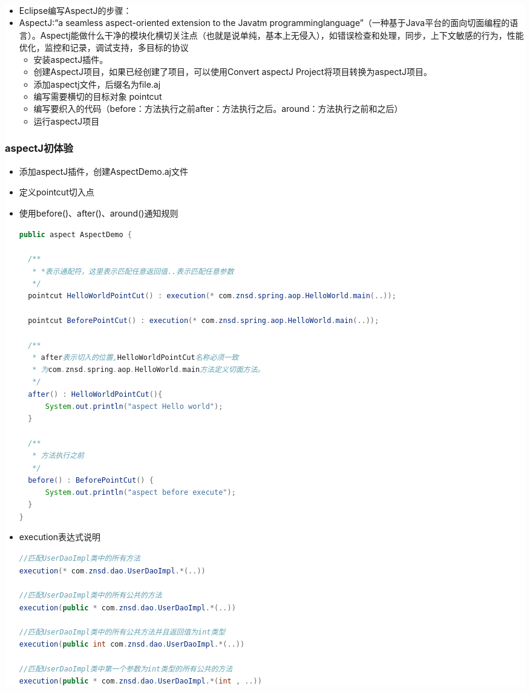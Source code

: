 - Eclipse编写AspectJ的步骤：
- AspectJ:“a seamless aspect-oriented extension to the Javatm programminglanguage”（一种基于Java平台的面向切面编程的语言）。Aspectj能做什么干净的模块化横切关注点（也就是说单纯，基本上无侵入），如错误检查和处理，同步，上下文敏感的行为，性能优化，监控和记录，调试支持，多目标的协议
  - 安装aspectJ插件。
  - 创建AspectJ项目，如果已经创建了项目，可以使用Convert aspectJ Project将项目转换为aspectJ项目。
  - 添加aspectj文件，后缀名为file.aj
  - 编写需要横切的目标对象  pointcut
  - 编写要织入的代码（before：方法执行之前after：方法执行之后。around：方法执行之前和之后）
  - 运行aspectJ项目

### aspectJ初体验

- 添加aspectJ插件，创建AspectDemo.aj文件

- 定义pointcut切入点

- 使用before()、after()、around()通知规则

  ```java
  public aspect AspectDemo {
  
  	/**
  	 * *表示通配符，这里表示匹配任意返回值..表示匹配任意参数
  	 */
  	pointcut HelloWorldPointCut() : execution(* com.znsd.spring.aop.HelloWorld.main(..));
  
  	pointcut BeforePointCut() : execution(* com.znsd.spring.aop.HelloWorld.main(..));
  
  	/**
  	 * after表示切入的位置,HelloWorldPointCut名称必须一致
  	 * 为com.znsd.spring.aop.HelloWorld.main方法定义切面方法。
  	 */
  	after() : HelloWorldPointCut(){
  		System.out.println("aspect Hello world");
  	}
  	
  	/**
  	 * 方法执行之前
  	 */
  	before() : BeforePointCut() {
  		System.out.println("aspect before execute");
  	}
  }
  ```

- execution表达式说明

  ```java
  //匹配UserDaoImpl类中的所有方法
  execution(* com.znsd.dao.UserDaoImpl.*(..))
  
  //匹配UserDaoImpl类中的所有公共的方法
  execution(public * com.znsd.dao.UserDaoImpl.*(..))
  
  //匹配UserDaoImpl类中的所有公共方法并且返回值为int类型
  execution(public int com.znsd.dao.UserDaoImpl.*(..))
  
  //匹配UserDaoImpl类中第一个参数为int类型的所有公共的方法
  execution(public * com.znsd.dao.UserDaoImpl.*(int , ..))
  ```
